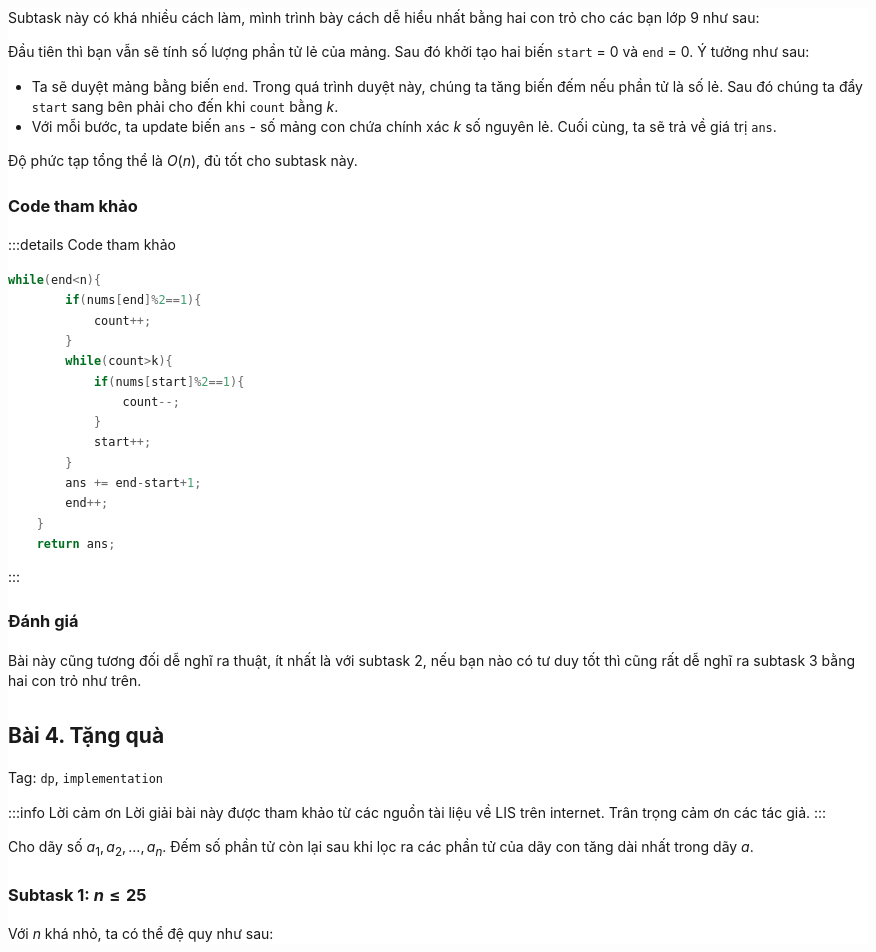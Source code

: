 Subtask này có khá nhiều cách làm, mình trình bày cách dễ hiểu nhất bằng hai con trỏ cho các bạn lớp 9 như sau:

Đầu tiên thì bạn vẫn sẽ tính số lượng phần tử lẻ của mảng. Sau đó khởi tạo hai biến `start` = 0 và `end` = 0. Ý tưởng như sau:

- Ta sẽ duyệt mảng bằng biến `end`. Trong quá trình duyệt này, chúng ta tăng biến đếm nếu phần tử là số lẻ. Sau đó chúng ta đẩy `start` sang bên phải cho đến khi `count` bằng $k$.
- Với mỗi bước, ta update biến `ans` - số mảng con chứa chính xác $k$ số nguyên lẻ. Cuối cùng, ta sẽ trả về giá trị `ans`.

Độ phức tạp tổng thể là $O(n)$, đủ tốt cho subtask này.

### Code tham khảo

:::details Code tham khảo
```cpp 
while(end<n){
        if(nums[end]%2==1){
            count++;
        }
        while(count>k){
            if(nums[start]%2==1){
                count--;
            }
            start++;
        }
        ans += end-start+1;
        end++;
    }
    return ans;
```
:::

### Đánh giá

Bài này cũng tương đối dễ nghĩ ra thuật, ít nhất là với subtask 2, nếu bạn nào có tư duy tốt thì cũng rất dễ nghĩ ra subtask 3 bằng hai con trỏ như trên.

## Bài 4. Tặng quà
Tag: `dp`, `implementation`

:::info Lời cảm ơn
Lời giải bài này được tham khảo từ các nguồn tài liệu về LIS trên internet. Trân trọng cảm ơn các tác giả.
:::

 
Cho dãy số $a_1,a_2,\ldots,a_n$. Đếm số phần tử còn lại sau khi lọc ra các phần tử của dãy con tăng dài nhất trong dãy $a$.

### Subtask 1: $n \leq 25$

Với $n$ khá nhỏ, ta có thể đệ quy như sau:
